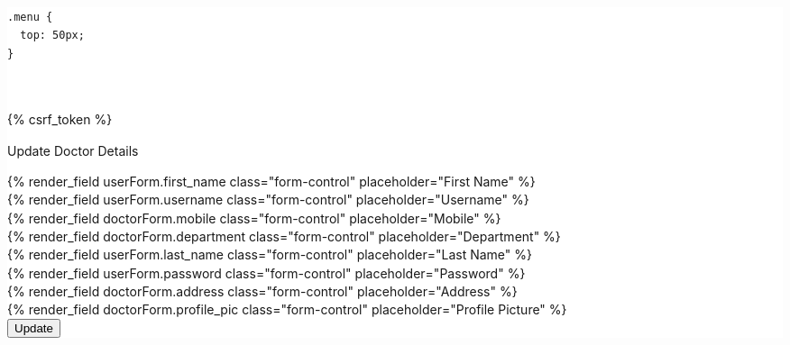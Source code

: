     .menu {
      top: 50px;
    }
  </style>

  <link href="//maxcdn.bootstrapcdn.com/bootstrap/4.1.1/css/bootstrap.min.css" rel="stylesheet" id="bootstrap-css">
  <script src="//maxcdn.bootstrapcdn.com/bootstrap/4.1.1/js/bootstrap.min.js"></script>
  <script src="//cdnjs.cloudflare.com/ajax/libs/jquery/3.2.1/jquery.min.js"></script>
</head>
<br><br>

<form method="post" enctype="multipart/form-data">
  {% csrf_token %}
  <div class="container register-form">
    <div class="form">
      <div class="note">
        <p>Update Doctor Details</p>
      </div>
      <div class="form-content">
        <div class="row">
          <div class="col-md-6">
            <div class="form-group">
              {% render_field userForm.first_name class="form-control" placeholder="First Name" %}
            </div>
            <div class="form-group">
              {% render_field userForm.username class="form-control" placeholder="Username" %}
            </div>
            <div class="form-group">
              {% render_field doctorForm.mobile class="form-control" placeholder="Mobile" %}
            </div>
            <div class="form-group">
              {% render_field doctorForm.department class="form-control" placeholder="Department" %}
            </div>
          </div>
          <div class="col-md-6">
            <div class="form-group">
              {% render_field userForm.last_name class="form-control" placeholder="Last Name" %}
            </div>
            <div class="form-group">
              {% render_field userForm.password class="form-control" placeholder="Password" %}
            </div>
            <div class="form-group">
              {% render_field doctorForm.address class="form-control" placeholder="Address" %}
            </div>
            <div class="form-group">
              {% render_field doctorForm.profile_pic class="form-control" placeholder="Profile Picture" %}
            </div>
          </div>
        </div>
        <button type="submit" class="btnSubmit">Update</button>
      </div>
    </div>
  </div>
</form>
